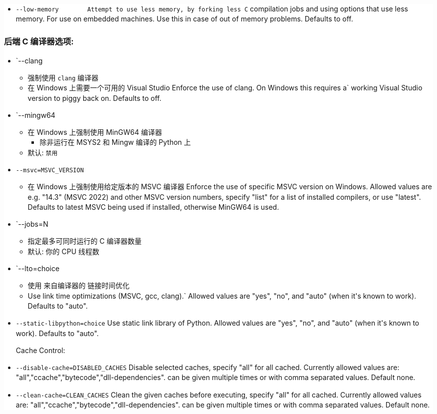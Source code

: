   - `--low-memory        Attempt to use less memory, by forking less C`
                          compilation jobs and using options that use less
                          memory. For use on embedded machines. Use this in case
                          of out of memory problems. Defaults to off.

### 后端 C 编译器选项:

  - `--clang
    - 强制使用 `clang` 编译器
    - 在 Windows 上需要一个可用的 Visual Studio Enforce the use of clang. On Windows this requires a`
                            working Visual Studio version to piggy back on.
                            Defaults to off.

  - `--mingw64
    - 在 Windows 上强制使用 MinGW64 编译器
      - 除非运行在 MSYS2 和 Mingw 编译的 Python 上
    - 默认: `禁用`

  - `--msvc=MSVC_VERSION`
    - 在 Windows 上强制使用给定版本的 MSVC 编译器
                            Enforce the use of specific MSVC version on Windows.
                            Allowed values are e.g. "14.3" (MSVC 2022) and other
                            MSVC version numbers, specify "list" for a list of
                            installed compilers, or use "latest".  Defaults to
                            latest MSVC being used if installed, otherwise MinGW64
                            is used.

  - `--jobs=N
    - 指定最多可同时运行的 C 编译器数量
    - 默认: 你的 CPU 线程数

  - `--lto=choice
    - 使用 来自编译器的 链接时间优化
    - Use link time optimizations (MSVC, gcc, clang).`
                            Allowed values are "yes", "no", and "auto" (when it's
                            known to work). Defaults to "auto".

  - `--static-libpython=choice`
                          Use static link library of Python. Allowed values are
                          "yes", "no", and "auto" (when it's known to work).
                          Defaults to "auto".

    Cache Control:

  - `--disable-cache=DISABLED_CACHES`
                          Disable selected caches, specify "all" for all cached.
                          Currently allowed values are:
                          "all","ccache","bytecode","dll-dependencies". can be
                          given multiple times or with comma separated values.
                          Default none.

  - `--clean-cache=CLEAN_CACHES`
                          Clean the given caches before executing, specify "all"
                          for all cached. Currently allowed values are:
                          "all","ccache","bytecode","dll-dependencies". can be
                          given multiple times or with comma separated values.
                          Default none.
